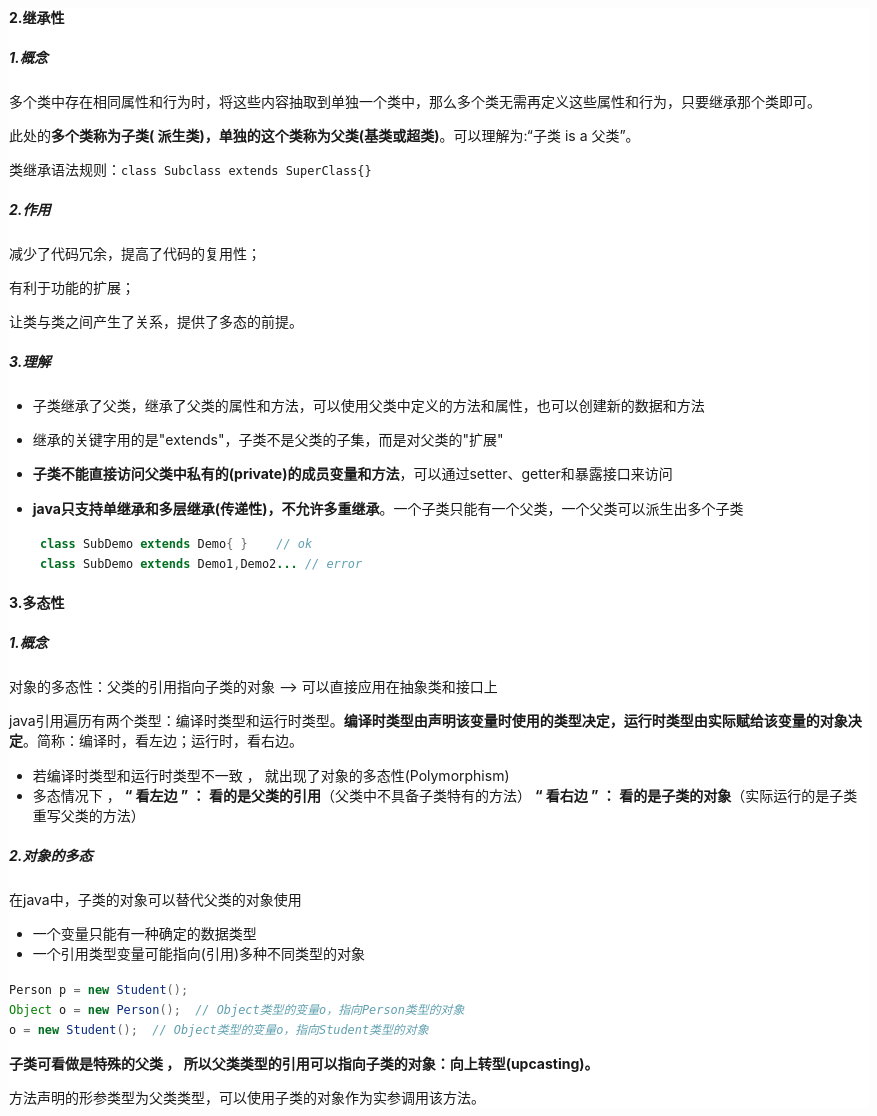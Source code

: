 #### 2.继承性

##### 1.概念

多个类中存在相同属性和行为时，将这些内容抽取到单独一个类中，那么多个类无需再定义这些属性和行为，只要继承那个类即可。

此处的**多个类称为子类( 派生类)，单独的这个类称为父类(基类或超类)**。可以理解为:“子类 is a 父类”。

类继承语法规则：`class Subclass extends SuperClass{}`

##### 2.作用

减少了代码冗余，提高了代码的复用性；

有利于功能的扩展；

让类与类之间产生了关系，提供了多态的前提。

##### 3.理解

- 子类继承了父类，继承了父类的属性和方法，可以使用父类中定义的方法和属性，也可以创建新的数据和方法

- 继承的关键字用的是"extends"，子类不是父类的子集，而是对父类的"扩展"

- **子类不能直接访问父类中私有的(private)的成员变量和方法**，可以通过setter、getter和暴露接口来访问

- **java只支持单继承和多层继承(传递性)，不允许多重继承**。一个子类只能有一个父类，一个父类可以派生出多个子类

  ```java
   class SubDemo extends Demo{ }	// ok
   class SubDemo extends Demo1,Demo2...	// error
  ```

#### 3.多态性

##### 1.概念

对象的多态性：父类的引用指向子类的对象  -->  可以直接应用在抽象类和接口上

java引用遍历有两个类型：编译时类型和运行时类型。**编译时类型由声明该变量时使用的类型决定，运行时类型由实际赋给该变量的对象决定**。简称：编译时，看左边；运行时，看右边。

- 若编译时类型和运行时类型不一致 ， 就出现了对象的多态性(Polymorphism)
- 多态情况下 ， **“ 看左边 ” ： 看的是父类的引用**（父类中不具备子类特有的方法）
  **“ 看右边 ” ： 看的是子类的对象**（实际运行的是子类重写父类的方法）

##### 2.对象的多态

在java中，子类的对象可以替代父类的对象使用

- 一个变量只能有一种确定的数据类型
- 一个引用类型变量可能指向(引用)多种不同类型的对象

```java
Person p = new Student();
Object o = new Person();  // Object类型的变量o，指向Person类型的对象
o = new Student();  // Object类型的变量o，指向Student类型的对象
```

**子类可看做是特殊的父类 ， 所以父类类型的引用可以指向子类的对象：向上转型(upcasting)。**

方法声明的形参类型为父类类型，可以使用子类的对象作为实参调用该方法。
